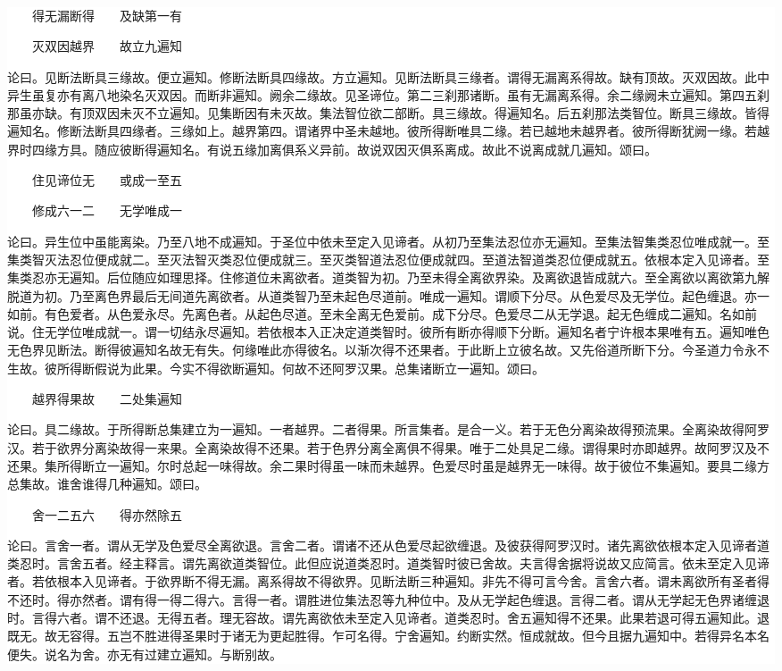 &emsp;&emsp;得无漏断得&emsp;&emsp;及缺第一有

&emsp;&emsp;灭双因越界&emsp;&emsp;故立九遍知

论曰。见断法断具三缘故。便立遍知。修断法断具四缘故。方立遍知。见断法断具三缘者。谓得无漏离系得故。缺有顶故。灭双因故。此中异生虽复亦有离八地染名灭双因。而断非遍知。阙余二缘故。见圣谛位。第二三刹那诸断。虽有无漏离系得。余二缘阙未立遍知。第四五刹那虽亦缺。有顶双因未灭不立遍知。见集断因有未灭故。集法智位欲二部断。具三缘故。得遍知名。后五刹那法类智位。断具三缘故。皆得遍知名。修断法断具四缘者。三缘如上。越界第四。谓诸界中圣未越地。彼所得断唯具二缘。若已越地未越界者。彼所得断犹阙一缘。若越界时四缘方具。随应彼断得遍知名。有说五缘加离俱系义异前。故说双因灭俱系离成。故此不说离成就几遍知。颂曰。

&emsp;&emsp;住见谛位无&emsp;&emsp;或成一至五

&emsp;&emsp;修成六一二&emsp;&emsp;无学唯成一

论曰。异生位中虽能离染。乃至八地不成遍知。于圣位中依未至定入见谛者。从初乃至集法忍位亦无遍知。至集法智集类忍位唯成就一。至集类智灭法忍位便成就二。至灭法智灭类忍位便成就三。至灭类智道法忍位便成就四。至道法智道类忍位便成就五。依根本定入见谛者。至集类忍亦无遍知。后位随应如理思择。住修道位未离欲者。道类智为初。乃至未得全离欲界染。及离欲退皆成就六。至全离欲以离欲第九解脱道为初。乃至离色界最后无间道先离欲者。从道类智乃至未起色尽道前。唯成一遍知。谓顺下分尽。从色爱尽及无学位。起色缠退。亦一如前。有色爱者。从色爱永尽。先离色者。从起色尽道。至未全离无色爱前。成下分尽。色爱尽二从无学退。起无色缠成二遍知。名如前说。住无学位唯成就一。谓一切结永尽遍知。若依根本入正决定道类智时。彼所有断亦得顺下分断。遍知名者宁许根本果唯有五。遍知唯色无色界见断法。断得彼遍知名故无有失。何缘唯此亦得彼名。以渐次得不还果者。于此断上立彼名故。又先俗道所断下分。今圣道力令永不生故。彼所得断假说为此果。今实不得欲断遍知。何故不还阿罗汉果。总集诸断立一遍知。颂曰。

&emsp;&emsp;越界得果故&emsp;&emsp;二处集遍知

论曰。具二缘故。于所得断总集建立为一遍知。一者越界。二者得果。所言集者。是合一义。若于无色分离染故得预流果。全离染故得阿罗汉。若于欲界分离染故得一来果。全离染故得不还果。若于色界分离全离俱不得果。唯于二处具足二缘。谓得果时亦即越界。故阿罗汉及不还果。集所得断立一遍知。尔时总起一味得故。余二果时得虽一味而未越界。色爱尽时虽是越界无一味得。故于彼位不集遍知。要具二缘方总集故。谁舍谁得几种遍知。颂曰。

&emsp;&emsp;舍一二五六&emsp;&emsp;得亦然除五

论曰。言舍一者。谓从无学及色爱尽全离欲退。言舍二者。谓诸不还从色爱尽起欲缠退。及彼获得阿罗汉时。诸先离欲依根本定入见谛者道类忍时。言舍五者。经主释言。谓先离欲道类智位。此但应说道类忍时。道类智时彼已舍故。夫言得舍据将说故又应简言。依未至定入见谛者。若依根本入见谛者。于欲界断不得无漏。离系得故不得欲界。见断法断三种遍知。非先不得可言今舍。言舍六者。谓未离欲所有圣者得不还时。得亦然者。谓有得一得二得六。言得一者。谓胜进位集法忍等九种位中。及从无学起色缠退。言得二者。谓从无学起无色界诸缠退时。言得六者。谓不还退。无得五者。理无容故。谓先离欲依未至定入见谛者。道类忍时。舍五遍知得不还果。此果若退可得五遍知此。退既无。故无容得。五岂不胜进得圣果时于诸无为更起胜得。乍可名得。宁舍遍知。约断实然。恒成就故。但今且据九遍知中。若得异名本名便失。说名为舍。亦无有过建立遍知。与断别故。